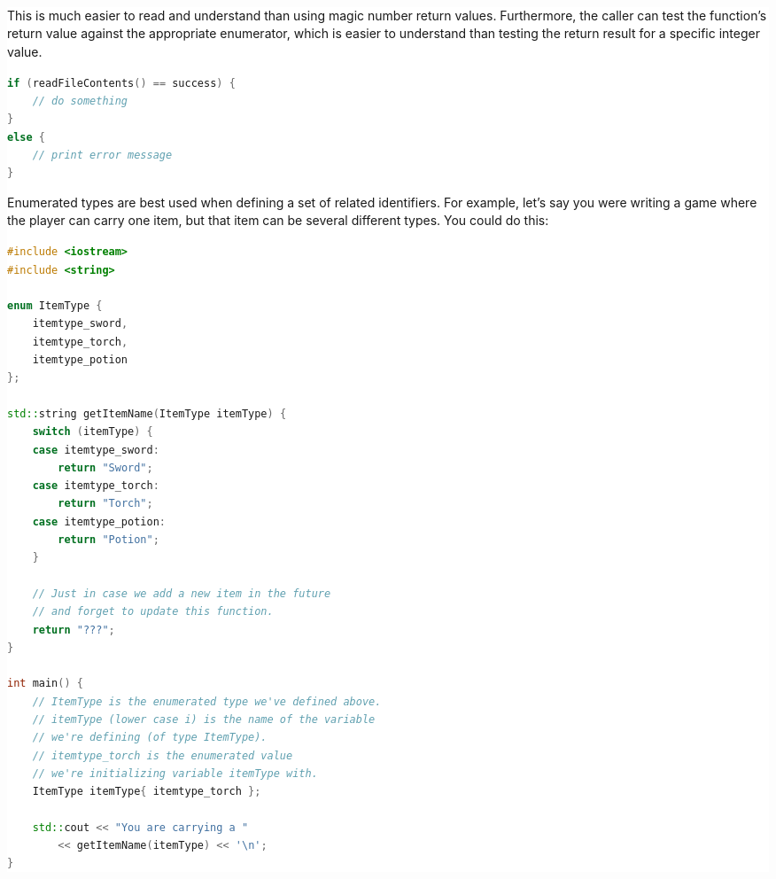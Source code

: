 This is much easier to read and understand than using magic number return values. Furthermore, the caller can test the function’s return value against the appropriate enumerator, which is easier to understand than testing the return result for a specific integer value.

```c++
if (readFileContents() == success) {
    // do something
}
else {
    // print error message
}
```

Enumerated types are best used when defining a set of related identifiers. For example, let’s say you were writing a game where the player can carry one item, but that item can be several different types. You could do this:

```c++
#include <iostream>
#include <string>

enum ItemType {
    itemtype_sword,
    itemtype_torch,
    itemtype_potion
};

std::string getItemName(ItemType itemType) {
    switch (itemType) {
    case itemtype_sword:
        return "Sword";
    case itemtype_torch:
        return "Torch";
    case itemtype_potion:
        return "Potion";
    }

    // Just in case we add a new item in the future
    // and forget to update this function.
    return "???";
}

int main() {
    // ItemType is the enumerated type we've defined above.
    // itemType (lower case i) is the name of the variable
    // we're defining (of type ItemType).
    // itemtype_torch is the enumerated value
    // we're initializing variable itemType with.
    ItemType itemType{ itemtype_torch };

    std::cout << "You are carrying a "
        << getItemName(itemType) << '\n';
}
```
